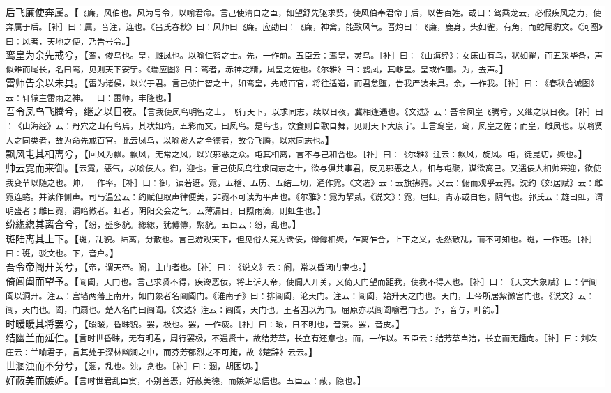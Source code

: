 后飞廉使奔属。【`飞廉，风伯也。风为号令，以喻君命。言己使清白之臣，如望舒先驱求贤，使风伯奉君命于后，以告百姓。或曰：驾乘龙云，必假疾风之力，使奔属于后。［补］曰︰属，音注，连也。《吕氏春秋》曰︰风师曰飞廉。应劭曰︰飞廉，神禽，能致风气。晋灼曰︰飞廉，鹿身，头如雀，有角，而蛇尾豹文。《河图》曰︰风者，天地之使，乃告号令。`】  
鸾皇为余先戒兮，【`鸾，俊鸟也。皇，雌凤也。以喻仁智之士。先，一作前。五臣云：鸾皇，灵鸟。［补］曰︰《山海经》：女床山有鸟，状如翟，而五采毕备，声似雉而尾长，名曰鸾，见则天下安宁。《瑞应图》曰：鸾者，赤神之精，凤皇之佐也。《尔雅》曰：𬸘凤，其雌皇。皇或作凰。为，去声。`】  
雷师告余以未具。【`雷为诸侯，以兴于君。言己使仁智之士，如鸾皇，先戒百官，将往适道，而君怠堕，告我严装未具。余，一作我。［补］曰︰《春秋合诚图》云：轩辕主雷雨之神。一曰：雷师，丰隆也。`】  
吾令凤鸟飞腾兮，继之以日夜。【`言我使凤鸟明智之士，飞行天下，以求同志，续以日夜，冀相逢遇也。《文选》云：吾令凤皇飞腾兮，又继之以日夜。［补］曰︰《山海经》云：丹穴之山有鸟焉，其状如鸡，五彩而文，曰凤鸟。是鸟也，饮食则自歌自舞，见则天下大康宁。上言鸾皇，鸾，凤皇之佐；而皇，雌凤也。以喻贤人之同类者，故为命先戒百官。此云凤鸟，以喻贤人之全德者，故令飞腾，以求同志也。`】  
飘风屯其相离兮，【`回风为飘。飘风，无常之风，以兴邪恶之众。屯其相离，言不与己和合也。［补］曰︰《尔雅》注云：飘风，旋风。屯，徒昆切，聚也。`】  
帅云霓而来御。【`云霓，恶气，以喻佞人。御，迎也。言己使凤鸟往求同志之士，欲与俱共事君，反见邪恶之人，相与屯聚，谋欲离己。又遇佞人相帅来迎，欲使我变节以随之也。帅，一作率。［补］曰︰御，读若迓。霓，五稽、五历、五结三切，通作霓。《文选》云：云旗拂霓。又云：俯而观乎云霓。沈约《郊居赋》云：雌霓连蜷。并读作侧声。司马温公云：约赋但取声律便美，非霓不可读为平声也。《尔雅》：霓为挈贰。《说文》：霓，屈虹，青赤或白色，阴气也。郭氏云：雄曰虹，谓明盛者；雌曰霓，谓暗微者。虹者，阴阳交会之气，云薄漏日，日照雨滴，则虹生也。`】  
纷緫緫其离合兮，【`纷，盛多貌。緫緫，犹僔僔，聚貌。五臣云：纷，乱也。`】  
斑陆离其上下。【`斑，乱貌。陆离，分散也。言己游观天下，但见俗人竞为谗佞，僔僔相聚，乍离乍合，上下之义，斑然散乱，而不可知也。斑，一作班。［补］曰︰斑，驳文也。下，音户。`】  
吾令帝阍开关兮，【`帝，谓天帝。阍，主门者也。［补］曰︰《说文》云：阍，常以昏闭门隶也。`】  
倚阊阖而望予。【`阊阖，天门也。言己求贤不得，疾谗恶佞，将上诉天帝，使阍人开关，又倚天门望而距我，使我不得入也。［补］曰︰《天文大象赋》曰：俨阊阖以洞开。注云：宫墙两藩正南开，如门象者名阊阖门。《淮南子》曰：排阊阖，沦天门。注云：阊阖，始升天之门也。天门，上帝所居紫微宫门也。《说文》云︰阊，天门也。阖，门扇也。楚人名门曰阊阖。《文选》注云：阊阖，天门也。王者因以为门。屈原亦以阊阖喻君门也。予，音与，叶韵。`】  
时暧暧其将罢兮，【`暧暧，昏昧貌。罢，极也。罢，一作疲。［补］曰︰暧，日不明也，音爱。罢，音皮。`】  
结幽兰而延伫。【`言时世昏昧，无有明君，周行罢极，不遇贤士，故结芳草，长立有还意也。而，一作以。五臣云：结芳草自洁，长立而无趣向。［补］曰︰刘次庄云：兰喻君子，言其处于深林幽涧之中，而芬芳郁烈之不可掩，故《楚辞》云云。`】  
世溷浊而不分兮，【`溷，乱也。浊，贪也。［补］曰︰溷，胡困切。`】  
好蔽美而嫉妒。【`言时世君乱臣贪，不别善恶，好蔽美德，而嫉妒忠信也。五臣云：蔽，隐也。`】  
